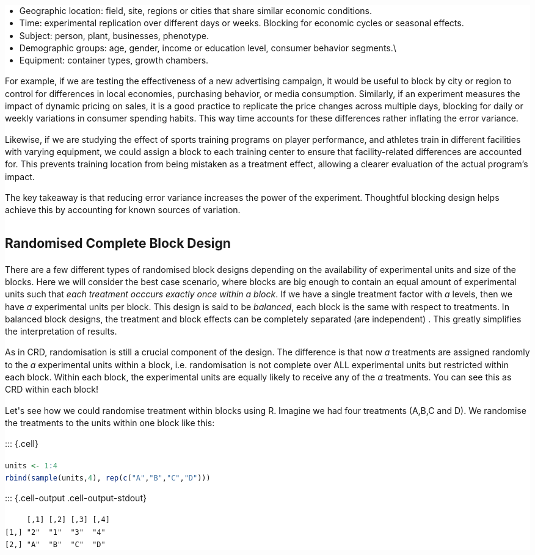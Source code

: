 -   Geographic location: field, site, regions or cities that share similar economic conditions.
-   Time: experimental replication over different days or weeks. Blocking for economic cycles or seasonal effects.
-   Subject: person, plant, businesses, phenotype.
-   Demographic groups: age, gender, income or education level, consumer behavior segments.\
-   Equipment: container types, growth chambers.

For example, if we are testing the effectiveness of a new advertising campaign, it would be useful to block by city or region to control for differences in local economies, purchasing behavior, or media consumption. Similarly, if an experiment measures the impact of dynamic pricing on sales, it is a good practice to replicate the price changes across multiple days, blocking for daily or weekly variations in consumer spending habits. This way time accounts for these differences rather inflating the error variance.

Likewise, if we are studying the effect of sports training programs on player performance, and athletes train in different facilities with varying equipment, we could assign a block to each training center to ensure that facility-related differences are accounted for. This prevents training location from being mistaken as a treatment effect, allowing a clearer evaluation of the actual program’s impact.

The key takeaway is that reducing error variance increases the power of the experiment. Thoughtful blocking design helps achieve this by accounting for known sources of variation.

## Randomised Complete Block Design

There are a few different types of randomised block designs depending on the availability of experimental units and size of the blocks. Here we will consider the best case scenario, where blocks are big enough to contain an equal amount of experimental units such that *each treatment occcurs exactly once within a block*. If we have a single treatment factor with $a$ levels, then we have $a$ experimental units per block. This design is said to be *balanced*, each block is the same with respect to treatments. In balanced block designs, the treatment and block effects can be completely separated (are independent) . This greatly simplifies the interpretation of results.

As in CRD, randomisation is still a crucial component of the design. The difference is that now $a$ treatments are assigned randomly to the $a$ experimental units within a block, i.e. randomisation is not complete over ALL experimental units but restricted within each block. Within each block, the experimental units are equally likely to receive any of the $a$ treatments. You can see this as CRD within each block!

Let's see how we could randomise treatment within blocks using R. Imagine we had four treatments (A,B,C and D). We randomise the treatments to the units within one block like this:






::: {.cell}

```{.r .cell-code}
units <- 1:4
rbind(sample(units,4), rep(c("A","B","C","D")))
```

::: {.cell-output .cell-output-stdout}

```
     [,1] [,2] [,3] [,4]
[1,] "2"  "1"  "3"  "4" 
[2,] "A"  "B"  "C"  "D" 
```
